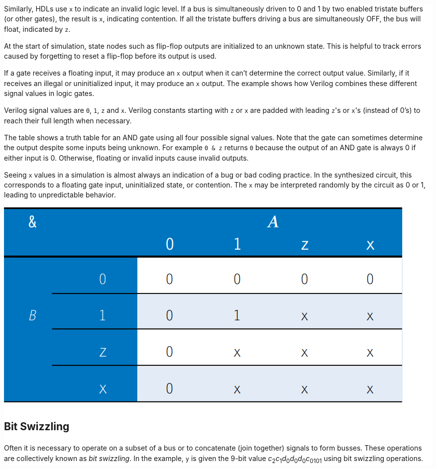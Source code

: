 Similarly, HDLs use `x` to indicate an invalid logic level. If a bus is simultaneously driven to 0 and 1 by two enabled tristate buffers (or other gates), the result is `x`, indicating contention. If all the tristate buffers driving a bus are simultaneously OFF, the bus will float, indicated by `z`. 

At the start of simulation, state nodes such as flip-flop outputs are initialized to an unknown state. This is helpful to track errors caused by forgetting to reset a flip-flop before its output is used.

If a gate receives a floating input, it may produce an `x` output when it can’t determine the correct output value. Similarly, if it receives an illegal or uninitialized input, it may produce an `x` output. The example shows how Verilog combines these different signal values in logic gates.

Verilog signal values are `0`, `1`, `z` and `x`. Verilog constants starting with `z` or `x` are padded with leading `z`'s or `x`'s (instead of 0’s) to reach their full length when necessary.

The table shows a truth table for an $\text{AND}$ gate using all four possible signal values. Note that the gate can sometimes determine the output despite some inputs being unknown. For example `0 & z` returns `0` because the output of an $\text{AND}$ gate is always 0 if either input is 0. Otherwise, floating or invalid inputs cause invalid outputs.

Seeing `x` values in a simulation is almost always an indication of a bug or bad coding practice. In the synthesized circuit, this corresponds to a floating gate input, uninitialized state, or contention. The `x` may be interpreted randomly by the circuit as 0 or 1, leading to unpredictable behavior.

![Untitled](Hardware%20Description%20Languages/Untitled%2011.png)

## Bit Swizzling

Often it is necessary to operate on a subset of a bus or to concatenate (join together) signals to form busses. These operations are collectively known as *bit swizzling*. In the example, `y` is given the 9-bit value $c_2c_1d_0d_0d_0c_0101$ using bit swizzling operations.
